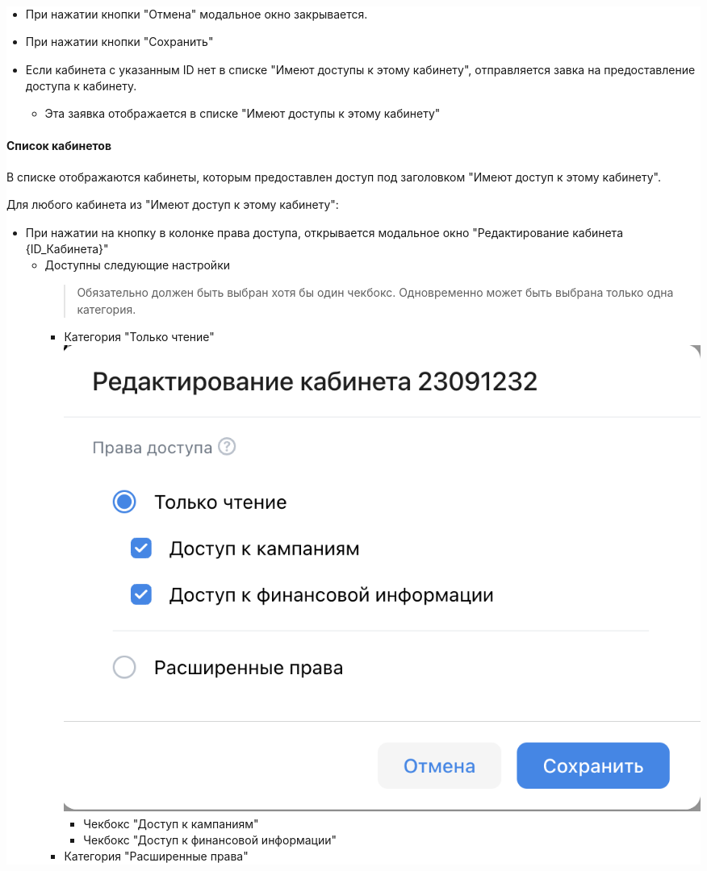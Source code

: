 - При нажатии кнопки "Отмена" модальное окно закрывается.

- При нажатии кнопки "Сохранить"
- Если кабинета с указанным ID нет в списке "Имеют доступы к этому кабинету", отправляется завка на предоставление доступа к кабинету.
  - Эта заявка отображается в списке "Имеют доступы к этому кабинету"

#### Список кабинетов

В списке отображаются кабинеты, которым предоставлен доступ под заголовком "Имеют доступ к этому кабинету".

Для любого кабинета из "Имеют доступ к этому кабинету":

- При нажатии на кнопку в колонке права доступа, открывается модальное окно "Редактирование кабинета {ID_Кабинета}"
  - Доступны следующие настройки
    > Обязательно должен быть выбран хотя бы один чекбокс. Одновременно может быть выбрана только одна категория.
    - Категория "Только чтение"
      ![](img/access_edit_rights_0.png)
      - Чекбокс "Доступ к кампаниям"
      - Чекбокс "Доступ к финансовой информации"
    - Категория "Расширенные права"